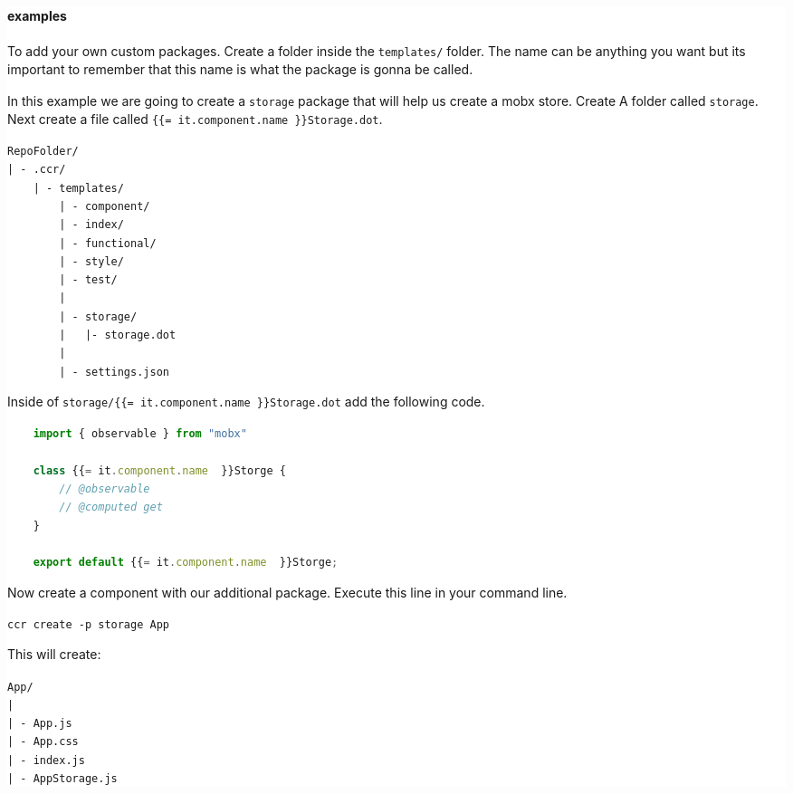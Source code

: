 #### examples

To add your own custom packages. Create a folder inside the `templates/` folder. The name can be anything you want but its important to remember that this name is what the package is gonna be called.

In this example we are going to create a `storage` package that will help us create a mobx store. Create A folder called `storage`. Next create a file called `{{= it.component.name }}Storage.dot`.

    RepoFolder/
    | - .ccr/
        | - templates/
            | - component/
            | - index/
            | - functional/
            | - style/
            | - test/
            |
            | - storage/
            |   |- storage.dot
            |
            | - settings.json

Inside of `storage/{{= it.component.name }}Storage.dot` add the following code.

```javascript
    import { observable } from "mobx"

    class {{= it.component.name  }}Storge {
        // @observable
        // @computed get
    }

    export default {{= it.component.name  }}Storge;
```

Now create a component with our additional package. Execute this line in your command line.

    ccr create -p storage App

This will create:

    App/
    |
    | - App.js
    | - App.css
    | - index.js
    | - AppStorage.js
